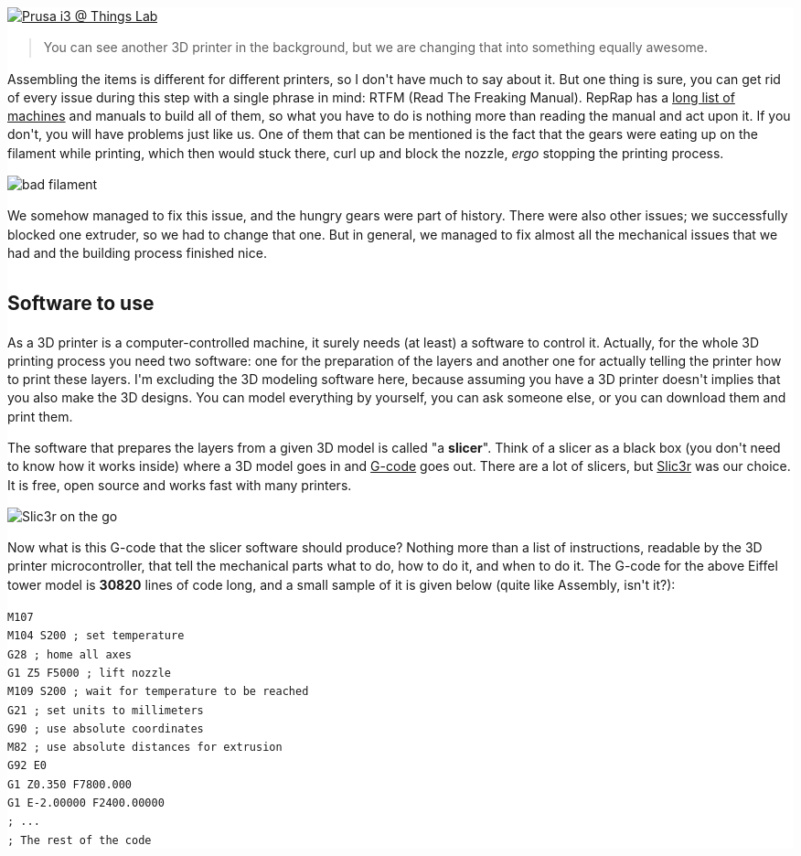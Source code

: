 [![Prusa i3 @ Things Lab](http://dab1nmslvvntp.cloudfront.net/wp-content/uploads/2015/05/1431371776prusa-i3.jpg)](http://www.thingslab.cc/)

> You can see another 3D printer in the background, but we are changing that into something equally awesome.


Assembling the items is different for different printers, so I don't have much to say about it. But one thing is sure, you can get rid of every issue during this step with a single phrase in mind: RTFM (Read The Freaking Manual). RepRap has a [long list of machines](http://reprap.org/wiki/RepRap_Machines) and manuals to build all of them, so what you have to do is nothing more than reading the manual and act upon it. If you don't, you will have problems just like us. One of them that can be mentioned is the fact that the gears were eating up on the filament while printing, which then would stuck there, curl up and block the nozzle, _ergo_ stopping the printing process.

![bad filament](http://dab1nmslvvntp.cloudfront.net/wp-content/uploads/2015/05/1431371854broken-filament.jpg)

We somehow managed to fix this issue, and the hungry gears were part of history. There were also other issues; we successfully blocked one extruder, so we had to change that one. But in general, we managed to fix almost all the mechanical issues that we had and the building process finished nice.

## Software to use
As a 3D printer is a computer-controlled machine, it surely needs (at least) a software to control it. Actually, for the whole 3D printing process you need two software: one for the preparation of the layers and another one for actually telling the printer how to print these layers. I'm excluding the 3D modeling software here, because assuming you have a 3D printer doesn't implies that you also make the 3D designs. You can model everything by yourself, you can ask someone else, or you can download them and print them. 

The software that prepares the layers from a given 3D model is called "a **slicer**". Think of a slicer as a black box (you don't need to know how it works inside) where a 3D model goes in and [G-code](http://reprap.org/wiki/G-code) goes out. There are a lot of slicers, but [Slic3r](http://slic3r.org/) was our choice. It is free, open source and works fast with many printers. 

![Slic3r on the go](http://dab1nmslvvntp.cloudfront.net/wp-content/uploads/2015/05/1431371896slic3r.jpg)

Now what is this G-code that the slicer software should produce? Nothing more than a list of instructions, readable by the 3D printer microcontroller, that tell the mechanical parts what to do, how to do it, and when to do it. The G-code for the above Eiffel tower model is **30820** lines of code long, and a small sample of it is given below (quite like Assembly, isn't it?):

```
M107
M104 S200 ; set temperature
G28 ; home all axes
G1 Z5 F5000 ; lift nozzle
M109 S200 ; wait for temperature to be reached
G21 ; set units to millimeters
G90 ; use absolute coordinates
M82 ; use absolute distances for extrusion
G92 E0
G1 Z0.350 F7800.000
G1 E-2.00000 F2400.00000
; ...
; The rest of the code
```
